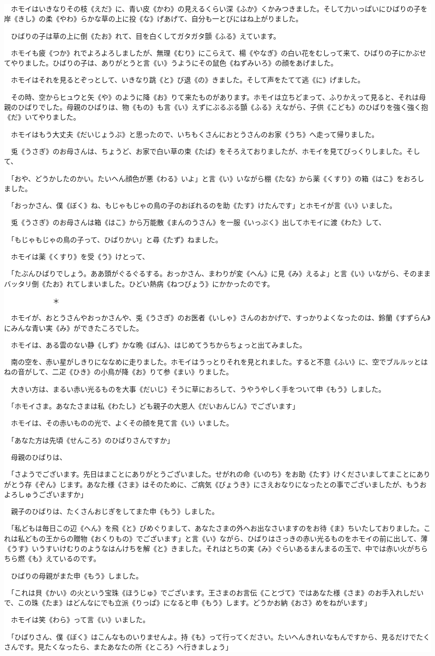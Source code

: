 　ホモイはいきなりその枝《えだ》に、青い皮《かわ》の見えるくらい深《ふか》くかみつきました。そして力いっぱいにひばりの子を岸《きし》の柔《やわ》らかな草の上に投《な》げあげて、自分も一とびにはね上がりました。

　ひばりの子は草の上に倒《たお》れて、目を白くしてガタガタ顫《ふる》えています。

　ホモイも疲《つか》れでよろよろしましたが、無理《むり》にこらえて、楊《やなぎ》の白い花をむしって来て、ひばりの子にかぶせてやりました。ひばりの子は、ありがとうと言《い》うようにその鼠色《ねずみいろ》の顔をあげました。

　ホモイはそれを見るとぞっとして、いきなり跳《と》び退《の》きました。そして声をたてて逃《に》げました。

　その時、空からヒュウと矢《や》のように降《お》りて来たものがあります。ホモイは立ちどまって、ふりかえって見ると、それは母親のひばりでした。母親のひばりは、物《もの》も言《い》えずにぶるぶる顫《ふる》えながら、子供《こども》のひばりを強く強く抱《だ》いてやりました。

　ホモイはもう大丈夫《だいじょうぶ》と思ったので、いちもくさんにおとうさんのお家《うち》へ走って帰りました。

　兎《うさぎ》のお母さんは、ちょうど、お家で白い草の束《たば》をそろえておりましたが、ホモイを見てびっくりしました。そして、

　「おや、どうかしたのかい。たいへん顔色が悪《わる》いよ」と言《い》いながら棚《たな》から薬《くすり》の箱《はこ》をおろしました。

　「おっかさん、僕《ぼく》ね、もじゃもじゃの鳥の子のおぼれるのを助《たす》けたんです」とホモイが言《い》いました。

　兎《うさぎ》のお母さんは箱《はこ》から万能散《まんのうさん》を一服《いっぷく》出してホモイに渡《わた》して、

　「もじゃもじゃの鳥の子って、ひばりかい」と尋《たず》ねました。

　ホモイは薬《くすり》を受《う》けとって、

　「たぶんひばりでしょう。ああ頭がぐるぐるする。おっかさん、まわりが変《へん》に見《み》えるよ」と言《い》いながら、そのままバッタリ倒《たお》れてしまいました。ひどい熱病《ねつびょう》にかかったのです。

　　　　　　　＊

　ホモイが、おとうさんやおっかさんや、兎《うさぎ》のお医者《いしゃ》さんのおかげで、すっかりよくなったのは、鈴蘭《すずらん》にみんな青い実《み》ができたころでした。

　ホモイは、ある雲のない静《しず》かな晩《ばん》、はじめてうちからちょっと出てみました。

　南の空を、赤い星がしきりにななめに走りました。ホモイはうっとりそれを見とれました。すると不意《ふい》に、空でブルルッとはねの音がして、二疋《ひき》の小鳥が降《お》りて参《まい》りました。

　大きい方は、まるい赤い光るものを大事《だいじ》そうに草におろして、うやうやしく手をついて申《もう》しました。

　「ホモイさま。あなたさまは私《わたし》ども親子の大恩人《だいおんじん》でございます」

　ホモイは、その赤いものの光で、よくその顔を見て言《い》いました。

　「あなた方は先頃《せんころ》のひばりさんですか」

　母親のひばりは、

　「さようでございます。先日はまことにありがとうございました。せがれの命《いのち》をお助《たす》けくださいましてまことにありがとう存《ぞん》じます。あなた様《さま》はそのために、ご病気《びょうき》にさえおなりになったとの事でございましたが、もうおよろしゅうございますか」

　親子のひばりは、たくさんおじぎをしてまた申《もう》しました。

　「私どもは毎日この辺《へん》を飛《と》びめぐりまして、あなたさまの外へお出なさいますのをお待《ま》ちいたしておりました。これは私どもの王からの贈物《おくりもの》でございます」と言《い》ながら、ひばりはさっきの赤い光るものをホモイの前に出して、薄《うす》いうすいけむりのようなはんけちを解《と》きました。それはとちの実《み》ぐらいあるまんまるの玉で、中では赤い火がちらちら燃《も》えているのです。

　ひばりの母親がまた申《もう》しました。

　「これは貝《かい》の火という宝珠《ほうじゅ》でございます。王さまのお言伝《ことづて》ではあなた様《さま》のお手入れしだいで、この珠《たま》はどんなにでも立派《りっぱ》になると申《もう》します。どうかお納《おさ》めをねがいます」

　ホモイは笑《わら》って言《い》いました。

　「ひばりさん、僕《ぼく》はこんなものいりませんよ。持《も》って行ってください。たいへんきれいなもんですから、見るだけでたくさんです。見たくなったら、またあなたの所《ところ》へ行きましょう」
